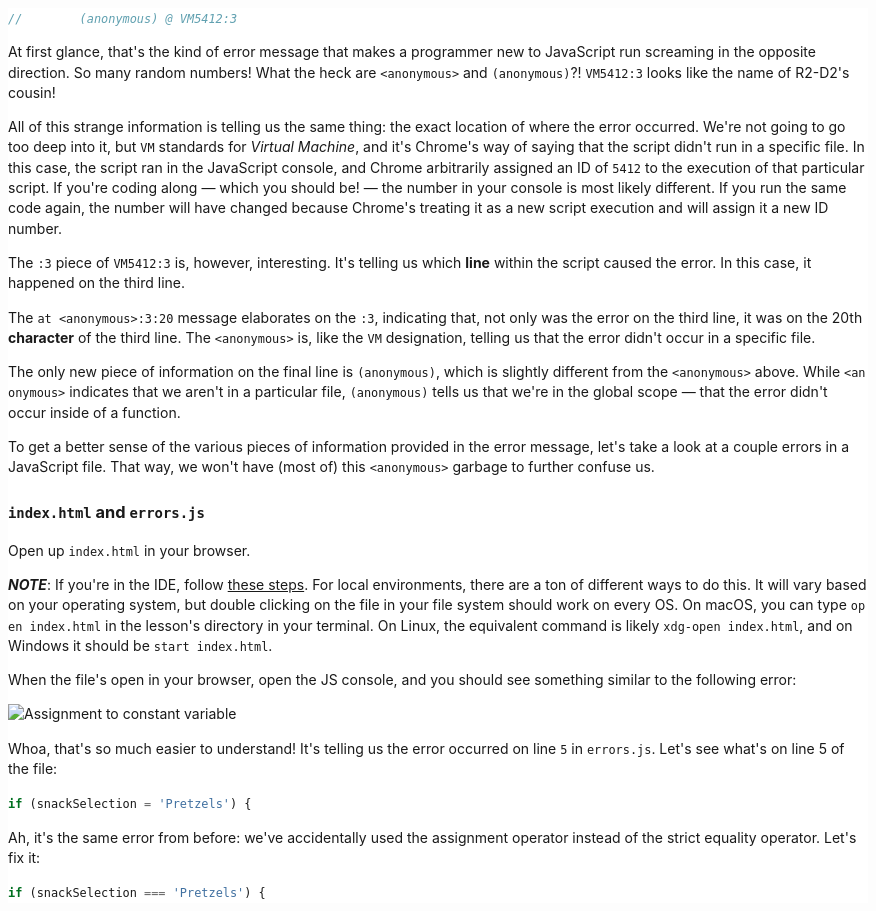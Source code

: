 ```js
//        (anonymous) @ VM5412:3
```

At first glance, that's the kind of error message that makes a programmer new to JavaScript run screaming in the opposite direction. So many random numbers! What the heck are `<anonymous>` and `(anonymous)`?! `VM5412:3` looks like the name of R2-D2's cousin!

All of this strange information is telling us the same thing: the exact location of where the error occurred. We're not going to go too deep into it, but `VM` standards for _Virtual Machine_, and it's Chrome's way of saying that the script didn't run in a specific file. In this case, the script ran in the JavaScript console, and Chrome arbitrarily assigned an ID of `5412` to the execution of that particular script. If you're coding along — which you should be! — the number in your console is most likely different. If you run the same code again, the number will have changed because Chrome's treating it as a new script execution and will assign it a new ID number.

The `:3` piece of `VM5412:3` is, however, interesting. It's telling us which **line** within the script caused the error. In this case, it happened on the third line.

The `at <anonymous>:3:20` message elaborates on the `:3`, indicating that, not only was the error on the third line, it was on the 20th **character** of the third line. The `<anonymous>` is, like the `VM` designation, telling us that the error didn't occur in a specific file.

The only new piece of information on the final line is `(anonymous)`, which is slightly different from the `<anonymous>` above. While `<anonymous>` indicates that we aren't in a particular file, `(anonymous)` tells us that we're in the global scope — that the error didn't occur inside of a function.

To get a better sense of the various pieces of information provided in the error message, let's take a look at a couple errors in a JavaScript file. That way, we won't have (most of) this `<anonymous>` garbage to further confuse us.

### `index.html` and `errors.js`
Open up `index.html` in your browser.

***NOTE***: If you're in the IDE, follow [these steps](http://help.learn.co/the-learn-ide/common-ide-questions/viewing-html-pages-in-the-learn-ide). For local environments, there are a ton of different ways to do this. It will vary based on your operating system, but double clicking on the file in your file system should work on every OS. On macOS, you can type `open index.html` in the lesson's directory in your terminal. On Linux, the equivalent command is likely `xdg-open index.html`, and on Windows it should be `start index.html`.

When the file's open in your browser, open the JS console, and you should see something similar to the following error:

![Assignment to constant variable](https://curriculum-content.s3.amazonaws.com/web-development/js/principles/errors-and-stack-traces-readme/assignment_to_constant_variable.png)

Whoa, that's so much easier to understand! It's telling us the error occurred on line `5` in `errors.js`. Let's see what's on line 5 of the file:
```js
if (snackSelection = 'Pretzels') {
```

Ah, it's the same error from before: we've accidentally used the assignment operator instead of the strict equality operator. Let's fix it:
```js
if (snackSelection === 'Pretzels') {
```
